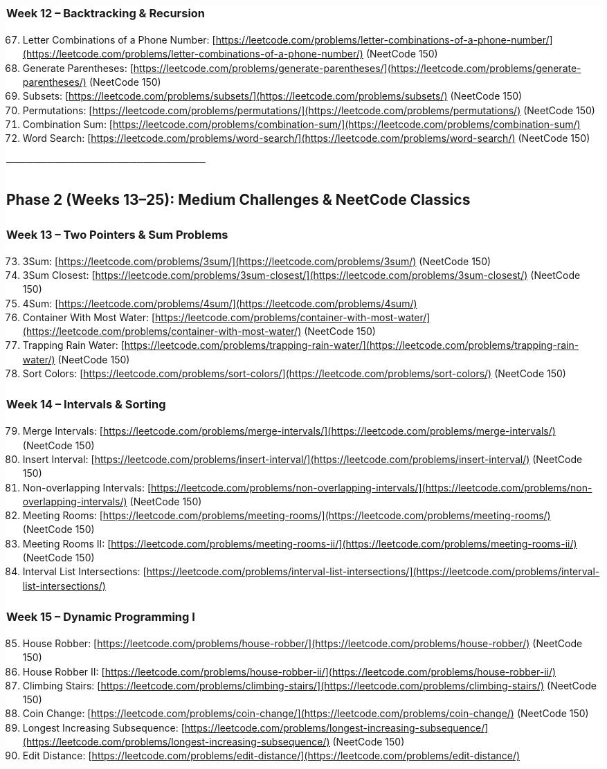 ### Week 12 – Backtracking & Recursion
67. Letter Combinations of a Phone Number: [https://leetcode.com/problems/letter-combinations-of-a-phone-number/](https://leetcode.com/problems/letter-combinations-of-a-phone-number/) (NeetCode 150)
68. Generate Parentheses: [https://leetcode.com/problems/generate-parentheses/](https://leetcode.com/problems/generate-parentheses/) (NeetCode 150)
69. Subsets: [https://leetcode.com/problems/subsets/](https://leetcode.com/problems/subsets/) (NeetCode 150)
70. Permutations: [https://leetcode.com/problems/permutations/](https://leetcode.com/problems/permutations/) (NeetCode 150)
71. Combination Sum: [https://leetcode.com/problems/combination-sum/](https://leetcode.com/problems/combination-sum/)
72. Word Search: [https://leetcode.com/problems/word-search/](https://leetcode.com/problems/word-search/) (NeetCode 150)

─────────────────────────────
## Phase 2 (Weeks 13–25): Medium Challenges & NeetCode Classics

### Week 13 – Two Pointers & Sum Problems
73. 3Sum: [https://leetcode.com/problems/3sum/](https://leetcode.com/problems/3sum/) (NeetCode 150)
74. 3Sum Closest: [https://leetcode.com/problems/3sum-closest/](https://leetcode.com/problems/3sum-closest/) (NeetCode 150)
75. 4Sum: [https://leetcode.com/problems/4sum/](https://leetcode.com/problems/4sum/)
76. Container With Most Water: [https://leetcode.com/problems/container-with-most-water/](https://leetcode.com/problems/container-with-most-water/) (NeetCode 150)
77. Trapping Rain Water: [https://leetcode.com/problems/trapping-rain-water/](https://leetcode.com/problems/trapping-rain-water/) (NeetCode 150)
78. Sort Colors: [https://leetcode.com/problems/sort-colors/](https://leetcode.com/problems/sort-colors/) (NeetCode 150)

### Week 14 – Intervals & Sorting
79. Merge Intervals: [https://leetcode.com/problems/merge-intervals/](https://leetcode.com/problems/merge-intervals/) (NeetCode 150)
80. Insert Interval: [https://leetcode.com/problems/insert-interval/](https://leetcode.com/problems/insert-interval/) (NeetCode 150)
81. Non-overlapping Intervals: [https://leetcode.com/problems/non-overlapping-intervals/](https://leetcode.com/problems/non-overlapping-intervals/) (NeetCode 150)
82. Meeting Rooms: [https://leetcode.com/problems/meeting-rooms/](https://leetcode.com/problems/meeting-rooms/) (NeetCode 150)
83. Meeting Rooms II: [https://leetcode.com/problems/meeting-rooms-ii/](https://leetcode.com/problems/meeting-rooms-ii/) (NeetCode 150)
84. Interval List Intersections: [https://leetcode.com/problems/interval-list-intersections/](https://leetcode.com/problems/interval-list-intersections/)

### Week 15 – Dynamic Programming I
85. House Robber: [https://leetcode.com/problems/house-robber/](https://leetcode.com/problems/house-robber/) (NeetCode 150)
86. House Robber II: [https://leetcode.com/problems/house-robber-ii/](https://leetcode.com/problems/house-robber-ii/)
87. Climbing Stairs: [https://leetcode.com/problems/climbing-stairs/](https://leetcode.com/problems/climbing-stairs/) (NeetCode 150)
88. Coin Change: [https://leetcode.com/problems/coin-change/](https://leetcode.com/problems/coin-change/) (NeetCode 150)
89. Longest Increasing Subsequence: [https://leetcode.com/problems/longest-increasing-subsequence/](https://leetcode.com/problems/longest-increasing-subsequence/) (NeetCode 150)
90. Edit Distance: [https://leetcode.com/problems/edit-distance/](https://leetcode.com/problems/edit-distance/)
